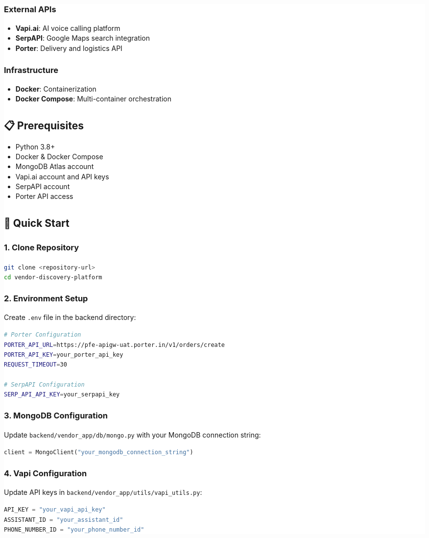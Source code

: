 ### External APIs
- **Vapi.ai**: AI voice calling platform
- **SerpAPI**: Google Maps search integration
- **Porter**: Delivery and logistics API

### Infrastructure
- **Docker**: Containerization
- **Docker Compose**: Multi-container orchestration

## 📋 Prerequisites

- Python 3.8+
- Docker & Docker Compose
- MongoDB Atlas account
- Vapi.ai account and API keys
- SerpAPI account
- Porter API access

## 🚀 Quick Start

### 1. Clone Repository
```bash
git clone <repository-url>
cd vendor-discovery-platform
```

### 2. Environment Setup
Create `.env` file in the backend directory:
```bash
# Porter Configuration
PORTER_API_URL=https://pfe-apigw-uat.porter.in/v1/orders/create
PORTER_API_KEY=your_porter_api_key
REQUEST_TIMEOUT=30

# SerpAPI Configuration
SERP_API_API_KEY=your_serpapi_key
```

### 3. MongoDB Configuration
Update `backend/vendor_app/db/mongo.py` with your MongoDB connection string:
```python
client = MongoClient("your_mongodb_connection_string")
```

### 4. Vapi Configuration
Update API keys in `backend/vendor_app/utils/vapi_utils.py`:
```python
API_KEY = "your_vapi_api_key"
ASSISTANT_ID = "your_assistant_id"
PHONE_NUMBER_ID = "your_phone_number_id"
```
